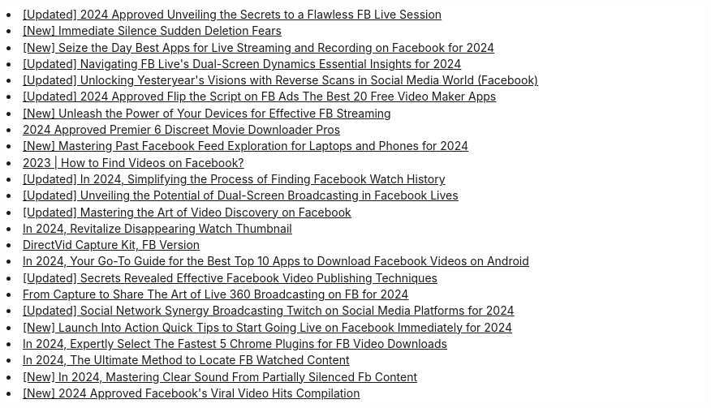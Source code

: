 <li><a href="https://facebook-clips.techidaily.com/updated-2024-approved-unveiling-the-secrets-to-a-flawless-fb-live-session/"><u>[Updated] 2024 Approved  Unveiling the Secrets to a Flawless FB Live Session</u></a></li>
<li><a href="https://facebook-clips.techidaily.com/new-immediate-silence-sudden-deletion-fears/"><u>[New] Immediate Silence  Sudden Deletion Fears</u></a></li>
<li><a href="https://facebook-clips.techidaily.com/new-seize-the-day-best-apps-for-live-streaming-and-recording-on-facebook-for-2024/"><u>[New] Seize the Day  Best Apps for Live Streaming and Recording on Facebook for 2024</u></a></li>
<li><a href="https://facebook-clips.techidaily.com/updated-navigating-fb-lives-dual-screen-dynamics-essential-insights-for-2024/"><u>[Updated] Navigating FB Live's Dual-Screen Dynamics  Essential Insights for 2024</u></a></li>
<li><a href="https://facebook-clips.techidaily.com/updated-unlocking-yesteryears-visions-with-reverse-scans-in-social-media-world-facebook/"><u>[Updated] Unlocking Yesteryear's Visions with Reverse Scans in Social Media World (Facebook)</u></a></li>
<li><a href="https://facebook-clips.techidaily.com/updated-2024-approved-flip-the-script-on-fb-ads-the-best-20-free-video-maker-apps/"><u>[Updated] 2024 Approved  Flip the Script on FB Ads  The Best 20 Free Video Maker Apps</u></a></li>
<li><a href="https://facebook-clips.techidaily.com/new-unleash-the-power-of-your-devices-for-effective-fb-streaming/"><u>[New] Unleash the Power of Your Devices for Effective FB Streaming</u></a></li>
<li><a href="https://facebook-clips.techidaily.com/2024-approved-premier-6-discreet-movie-downloader-pros/"><u>2024 Approved  Premier 6 Discreet Movie Downloader Pros</u></a></li>
<li><a href="https://facebook-clips.techidaily.com/new-mastering-past-facebook-feed-exploration-for-laptops-and-phones-for-2024/"><u>[New] Mastering Past Facebook Feed Exploration for Laptops and Phones for 2024</u></a></li>
<li><a href="https://facebook-clips.techidaily.com/2023-how-to-find-videos-on-facebook/"><u>2023 | How to Find Videos on Facebook?</u></a></li>
<li><a href="https://facebook-clips.techidaily.com/updated-in-2024-simplifying-the-process-of-finding-facebook-watch-history/"><u>[Updated] In 2024, Simplifying the Process of Finding Facebook Watch History</u></a></li>
<li><a href="https://facebook-clips.techidaily.com/updated-unveiling-the-potential-of-dual-screen-broadcasting-in-facebook-lives/"><u>[Updated] Unveiling the Potential of Dual-Screen Broadcasting in Facebook Lives</u></a></li>
<li><a href="https://facebook-clips.techidaily.com/updated-mastering-the-art-of-video-discovery-on-facebook/"><u>[Updated] Mastering the Art of Video Discovery on Facebook</u></a></li>
<li><a href="https://facebook-clips.techidaily.com/in-2024-revitalize-disappearing-watch-thumbnail/"><u>In 2024, Revitalize Disappearing Watch Thumbnail</u></a></li>
<li><a href="https://facebook-clips.techidaily.com/directvid-capture-kit-fb-version/"><u>DirectVid Capture Kit, FB Version</u></a></li>
<li><a href="https://facebook-clips.techidaily.com/in-2024-your-go-to-guide-for-the-best-top-10-apps-to-download-facebook-videos-on-android/"><u>In 2024, Your Go-To Guide for the Best Top 10 Apps to Download Facebook Videos on Android</u></a></li>
<li><a href="https://facebook-clips.techidaily.com/updated-secrets-revealed-effective-facebook-video-publishing-techniques/"><u>[Updated] Secrets Revealed  Effective Facebook Video Publishing Techniques</u></a></li>
<li><a href="https://facebook-clips.techidaily.com/from-capture-to-share-the-art-of-live-360-broadcasting-on-fb-for-2024/"><u>From Capture to Share  The Art of Live 360 Broadcasting on FB for 2024</u></a></li>
<li><a href="https://facebook-clips.techidaily.com/updated-social-network-synergy-broadcasting-twitch-on-social-media-platforms-for-2024/"><u>[Updated] Social Network Synergy  Broadcasting Twitch on Social Media Platforms for 2024</u></a></li>
<li><a href="https://facebook-clips.techidaily.com/new-launch-into-action-quick-tips-to-start-going-live-on-facebook-immediately-for-2024/"><u>[New] Launch Into Action  Quick Tips to Start Going Live on Facebook Immediately for 2024</u></a></li>
<li><a href="https://facebook-clips.techidaily.com/in-2024-expertly-select-the-fastest-5-chrome-plugins-for-fb-video-downloads/"><u>In 2024, Expertly Select The Fastest 5 Chrome Plugins for FB Video Downloads</u></a></li>
<li><a href="https://facebook-clips.techidaily.com/in-2024-the-ultimate-method-to-locate-fb-watched-content/"><u>In 2024, The Ultimate Method to Locate FB Watched Content</u></a></li>
<li><a href="https://facebook-clips.techidaily.com/new-in-2024-mastering-clear-sound-from-partially-silenced-fb-content/"><u>[New] In 2024, Mastering Clear Sound From Partially Silenced Fb Content</u></a></li>
<li><a href="https://facebook-clips.techidaily.com/new-2024-approved-facebooks-viral-video-hits-compilation/"><u>[New] 2024 Approved  Facebook's Viral Video Hits Compilation</u></a></li>